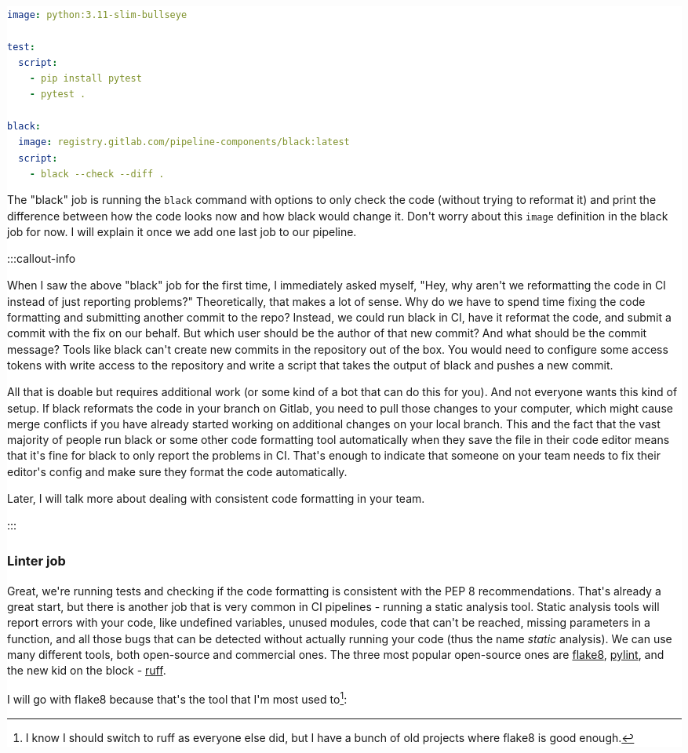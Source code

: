 ```yaml
image: python:3.11-slim-bullseye

test:
  script:
    - pip install pytest
    - pytest .

black:
  image: registry.gitlab.com/pipeline-components/black:latest
  script:
    - black --check --diff .
```

The "black" job is running the `black` command with options to only check the code (without trying to reformat it) and print the difference between how the code looks now and how black would change it. Don't worry about this `image` definition in the black job for now. I will explain it once we add one last job to our pipeline.

:::callout-info

When I saw the above "black" job for the first time, I immediately asked myself, "Hey, why aren't we reformatting the code in CI instead of just reporting problems?" Theoretically, that makes a lot of sense. Why do we have to spend time fixing the code formatting and submitting another commit to the repo? Instead, we could run black in CI, have it reformat the code, and submit a commit with the fix on our behalf. But which user should be the author of that new commit? And what should be the commit message? Tools like black can't create new commits in the repository out of the box. You would need to configure some access tokens with write access to the repository and write a script that takes the output of black and pushes a new commit.

All that is doable but requires additional work (or some kind of a bot that can do this for you). And not everyone wants this kind of setup. If black reformats the code in your branch on Gitlab, you need to pull those changes to your computer, which might cause merge conflicts if you have already started working on additional changes on your local branch. This and the fact that the vast majority of people run black or some other code formatting tool automatically when they save the file in their code editor means that it's fine for black to only report the problems in CI. That's enough to indicate that someone on your team needs to fix their editor's config and make sure they format the code automatically.

Later, I will talk more about dealing with consistent code formatting in your team.

:::

### Linter job

Great, we're running tests and checking if the code formatting is consistent with the PEP 8 recommendations. That's already a great start, but there is another job that is very common in CI pipelines - running a static analysis tool. Static analysis tools will report errors with your code, like undefined variables, unused modules, code that can't be reached, missing parameters in a function, and all those bugs that can be detected without actually running your code (thus the name *static* analysis). We can use many different tools, both open-source and commercial ones. The three most popular open-source ones are [flake8](https://github.com/pycqa/flake8), [pylint](https://github.com/pylint-dev/pylint), and the new kid on the block - [ruff](https://beta.ruff.rs/docs/).

I will go with flake8 because that's the tool that I'm most used to[^1]:


[^1]: I know I should switch to ruff as everyone else did, but I have a bunch of old projects where flake8 is good enough.
[^2]: Please note that 0.11.2 doesn't mean we are using version 0.11.2 of flake8. It means we are using version 0.11.2 of the `pipeline-components/flake8` image, and the flake8 version defined there is actually 6.0.0. So, versions of images in pipeline-components don't correspond 1-to-1 with the versions of their underlying static analysis packages.
[^3]: Having a CI setup that *just works* and not changing it for months is another trap you can fall into. If you don't upgrade the versions of your packages, you're not going to take advantage of new features or performance improvements. Not to mention all the security patches and bug fixes that were added in new versions. Of course, it's much better to use old tools that cause you no problems than to use the "latest" version and constantly adjust tests and your configuration to accommodate changes in those packages. But the best solution lies somewhere in the middle. It's a combination of updating your tools from time to time but in a controlled manner.